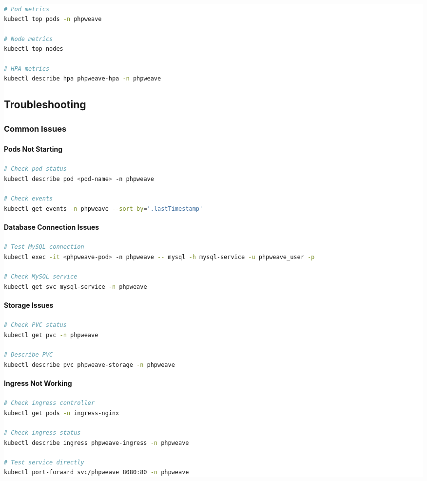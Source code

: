 ```bash
# Pod metrics
kubectl top pods -n phpweave

# Node metrics
kubectl top nodes

# HPA metrics
kubectl describe hpa phpweave-hpa -n phpweave
```

## Troubleshooting

### Common Issues

#### Pods Not Starting

```bash
# Check pod status
kubectl describe pod <pod-name> -n phpweave

# Check events
kubectl get events -n phpweave --sort-by='.lastTimestamp'
```

#### Database Connection Issues

```bash
# Test MySQL connection
kubectl exec -it <phpweave-pod> -n phpweave -- mysql -h mysql-service -u phpweave_user -p

# Check MySQL service
kubectl get svc mysql-service -n phpweave
```

#### Storage Issues

```bash
# Check PVC status
kubectl get pvc -n phpweave

# Describe PVC
kubectl describe pvc phpweave-storage -n phpweave
```

#### Ingress Not Working

```bash
# Check ingress controller
kubectl get pods -n ingress-nginx

# Check ingress status
kubectl describe ingress phpweave-ingress -n phpweave

# Test service directly
kubectl port-forward svc/phpweave 8080:80 -n phpweave
```
